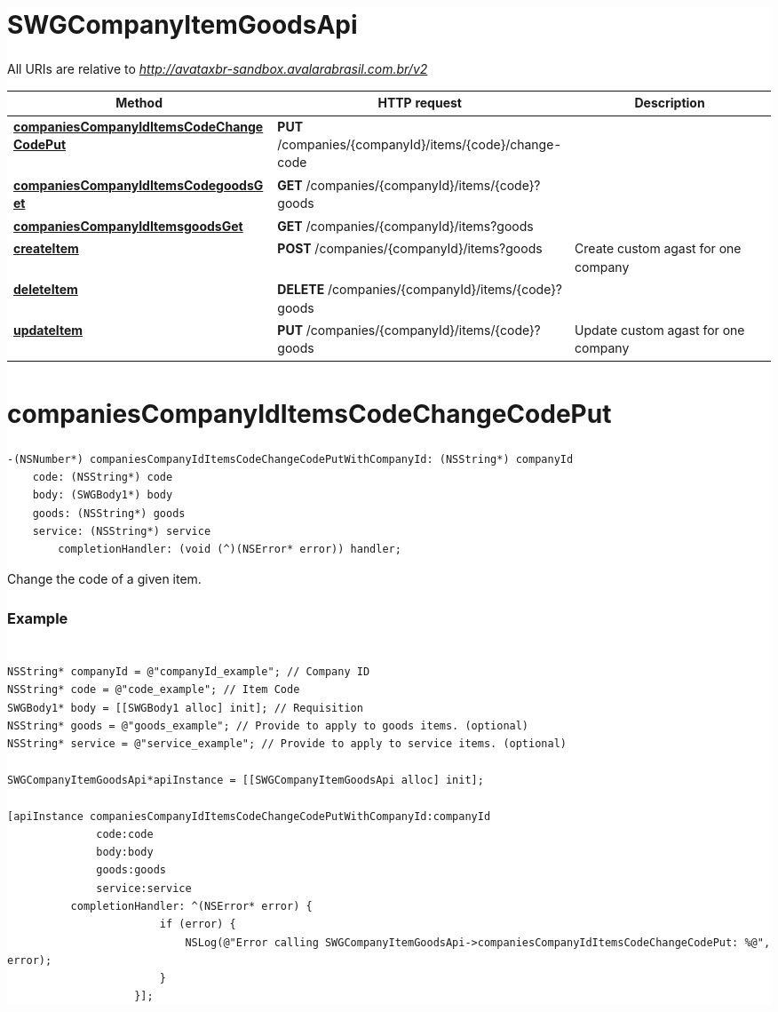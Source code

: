 # SWGCompanyItemGoodsApi

All URIs are relative to *http://avataxbr-sandbox.avalarabrasil.com.br/v2*

Method | HTTP request | Description
------------- | ------------- | -------------
[**companiesCompanyIdItemsCodeChangeCodePut**](SWGCompanyItemGoodsApi.md#companiescompanyiditemscodechangecodeput) | **PUT** /companies/{companyId}/items/{code}/change-code | 
[**companiesCompanyIdItemsCodegoodsGet**](SWGCompanyItemGoodsApi.md#companiescompanyiditemscodegoodsget) | **GET** /companies/{companyId}/items/{code}?goods | 
[**companiesCompanyIdItemsgoodsGet**](SWGCompanyItemGoodsApi.md#companiescompanyiditemsgoodsget) | **GET** /companies/{companyId}/items?goods | 
[**createItem**](SWGCompanyItemGoodsApi.md#createitem) | **POST** /companies/{companyId}/items?goods | Create custom agast for one company
[**deleteItem**](SWGCompanyItemGoodsApi.md#deleteitem) | **DELETE** /companies/{companyId}/items/{code}?goods | 
[**updateItem**](SWGCompanyItemGoodsApi.md#updateitem) | **PUT** /companies/{companyId}/items/{code}?goods | Update custom agast for one company


# **companiesCompanyIdItemsCodeChangeCodePut**
```objc
-(NSNumber*) companiesCompanyIdItemsCodeChangeCodePutWithCompanyId: (NSString*) companyId
    code: (NSString*) code
    body: (SWGBody1*) body
    goods: (NSString*) goods
    service: (NSString*) service
        completionHandler: (void (^)(NSError* error)) handler;
```



Change the code of a given item. 

### Example 
```objc

NSString* companyId = @"companyId_example"; // Company ID
NSString* code = @"code_example"; // Item Code
SWGBody1* body = [[SWGBody1 alloc] init]; // Requisition
NSString* goods = @"goods_example"; // Provide to apply to goods items. (optional)
NSString* service = @"service_example"; // Provide to apply to service items. (optional)

SWGCompanyItemGoodsApi*apiInstance = [[SWGCompanyItemGoodsApi alloc] init];

[apiInstance companiesCompanyIdItemsCodeChangeCodePutWithCompanyId:companyId
              code:code
              body:body
              goods:goods
              service:service
          completionHandler: ^(NSError* error) {
                        if (error) {
                            NSLog(@"Error calling SWGCompanyItemGoodsApi->companiesCompanyIdItemsCodeChangeCodePut: %@", error);
                        }
                    }];
```
